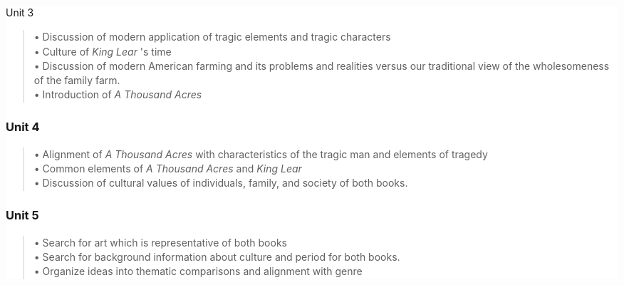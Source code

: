 Unit 3
</h3>
<blockquote>
<dl>
<dt>
• Discussion of modern application of tragic elements and tragic characters
<dt>
• Culture of
<i>
King Lear
</i>
's time
<dt>
• Discussion of modern American farming and its problems and realities versus our traditional view of the wholesomeness of the family farm.
<dt>
• Introduction of
<i>
A Thousand Acres
</i>
</dt>
</dt>
</dt>
</dt>
</dl>
</blockquote>
<h3>
Unit 4
</h3>
<blockquote>
<dl>
<dt>
• Alignment of
<i>
A Thousand Acres
</i>
with characteristics of the tragic man and elements of tragedy
<dt>
• Common elements of
<i>
A Thousand Acres
</i>
and
<i>
King Lear
</i>
<dt>
• Discussion of cultural values of individuals, family, and society of both books.
</dt>
</dt>
</dt>
</dl>
</blockquote>
<h3>
Unit 5
</h3>
<blockquote>
<dl>
<dt>
• Search for art which is representative of both books
<dt>
• Search for background information about culture and period for both books.
<dt>
• Organize ideas into thematic comparisons and alignment with genre